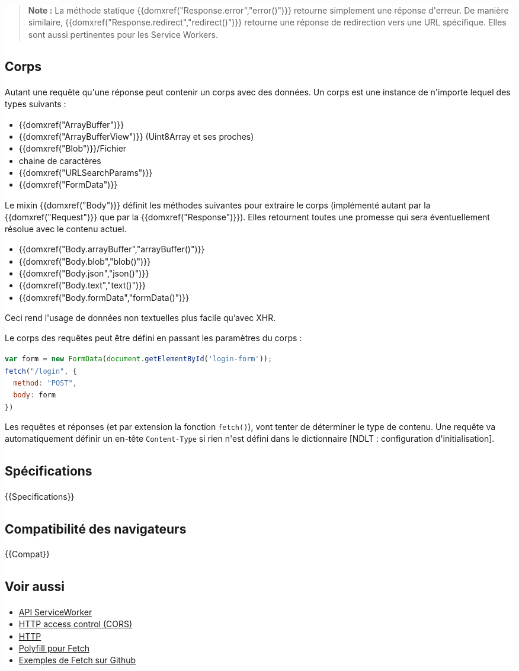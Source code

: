 > **Note :** La méthode statique {{domxref("Response.error","error()")}} retourne simplement une réponse d'erreur. De manière similaire, {{domxref("Response.redirect","redirect()")}} retourne une réponse de redirection vers une URL spécifique. Elles sont aussi pertinentes pour les Service Workers.

## Corps

Autant une requête qu'une réponse peut contenir un corps avec des données. Un corps est une instance de n'importe lequel des types suivants&nbsp;:

- {{domxref("ArrayBuffer")}}
- {{domxref("ArrayBufferView")}} (Uint8Array et ses proches)
- {{domxref("Blob")}}/Fichier
- chaine de caractères
- {{domxref("URLSearchParams")}}
- {{domxref("FormData")}}

Le mixin {{domxref("Body")}} définit les méthodes suivantes pour extraire le corps (implémenté autant par la {{domxref("Request")}} que par la {{domxref("Response")}}). Elles retournent toutes une promesse qui sera éventuellement résolue avec le contenu actuel.

- {{domxref("Body.arrayBuffer","arrayBuffer()")}}
- {{domxref("Body.blob","blob()")}}
- {{domxref("Body.json","json()")}}
- {{domxref("Body.text","text()")}}
- {{domxref("Body.formData","formData()")}}

Ceci rend l'usage de données non textuelles plus facile qu’avec XHR.

Le corps des requêtes peut être défini en passant les paramètres du corps&nbsp;:

```js
var form = new FormData(document.getElementById('login-form'));
fetch("/login", {
  method: "POST",
  body: form
})
```

Les requêtes et réponses (et par extension la fonction `fetch()`), vont tenter de déterminer le type de contenu. Une requête va automatiquement définir un en-tête `Content-Type` si rien n'est défini dans le dictionnaire \[NDLT&nbsp;: configuration d'initialisation].

## Spécifications

{{Specifications}}

## Compatibilité des navigateurs

{{Compat}}

## Voir aussi

- [API ServiceWorker](/fr/docs/Web/API/ServiceWorker_API)
- [HTTP access control (CORS)](/fr/docs/Web/HTTP/Access_control_CORS)
- [HTTP](/fr/docs/Web/HTTP)
- [Polyfill pour Fetch](https://github.com/github/fetch)
- [Exemples de Fetch sur Github](https://github.com/mdn/fetch-examples/)
